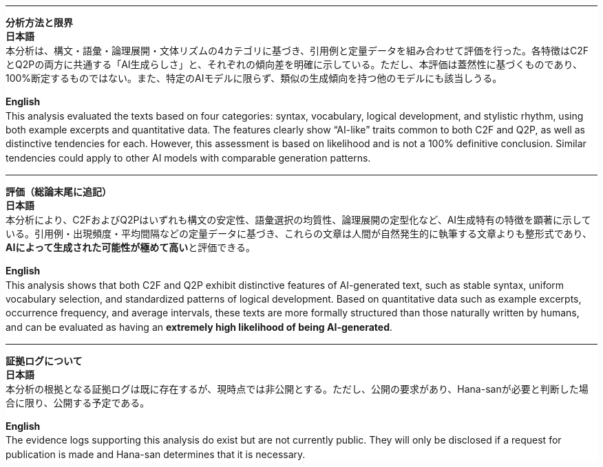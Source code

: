
---

**分析方法と限界**  
**日本語**  
本分析は、構文・語彙・論理展開・文体リズムの4カテゴリに基づき、引用例と定量データを組み合わせて評価を行った。各特徴はC2FとQ2Pの両方に共通する「AI生成らしさ」と、それぞれの傾向差を明確に示している。ただし、本評価は蓋然性に基づくものであり、100%断定するものではない。また、特定のAIモデルに限らず、類似の生成傾向を持つ他のモデルにも該当しうる。  

**English**  
This analysis evaluated the texts based on four categories: syntax, vocabulary, logical development, and stylistic rhythm, using both example excerpts and quantitative data. The features clearly show “AI-like” traits common to both C2F and Q2P, as well as distinctive tendencies for each. However, this assessment is based on likelihood and is not a 100% definitive conclusion. Similar tendencies could apply to other AI models with comparable generation patterns.  

---

**評価（総論末尾に追記）**  
**日本語**  
本分析により、C2FおよびQ2Pはいずれも構文の安定性、語彙選択の均質性、論理展開の定型化など、AI生成特有の特徴を顕著に示している。引用例・出現頻度・平均間隔などの定量データに基づき、これらの文章は人間が自然発生的に執筆する文章よりも整形式であり、**AIによって生成された可能性が極めて高い**と評価できる。  

**English**  
This analysis shows that both C2F and Q2P exhibit distinctive features of AI-generated text, such as stable syntax, uniform vocabulary selection, and standardized patterns of logical development. Based on quantitative data such as example excerpts, occurrence frequency, and average intervals, these texts are more formally structured than those naturally written by humans, and can be evaluated as having an **extremely high likelihood of being AI-generated**.  

---

**証拠ログについて**  
**日本語**  
本分析の根拠となる証拠ログは既に存在するが、現時点では非公開とする。ただし、公開の要求があり、Hana-sanが必要と判断した場合に限り、公開する予定である。  

**English**  
The evidence logs supporting this analysis do exist but are not currently public. They will only be disclosed if a request for publication is made and Hana-san determines that it is necessary.  
